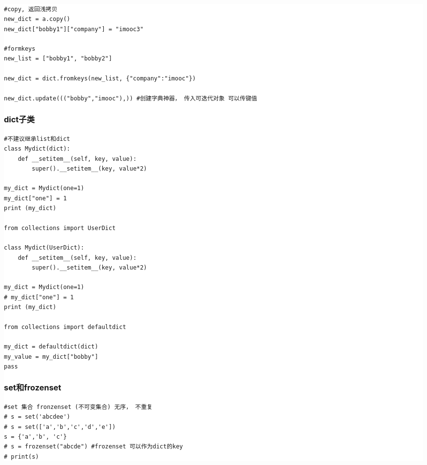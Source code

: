     #copy, 返回浅拷贝
    new_dict = a.copy()
    new_dict["bobby1"]["company"] = "imooc3"
    
    #formkeys
    new_list = ["bobby1", "bobby2"]
    
    new_dict = dict.fromkeys(new_list, {"company":"imooc"})
    
    new_dict.update((("bobby","imooc"),)) #创建字典神器， 传入可迭代对象 可以传键值


<a id="org294c5b1"></a>

### dict子类

    #不建议继承list和dict
    class Mydict(dict):
        def __setitem__(self, key, value):
            super().__setitem__(key, value*2)
    
    my_dict = Mydict(one=1)
    my_dict["one"] = 1
    print (my_dict)
    
    from collections import UserDict
    
    class Mydict(UserDict):
        def __setitem__(self, key, value):
            super().__setitem__(key, value*2)
    
    my_dict = Mydict(one=1)
    # my_dict["one"] = 1
    print (my_dict)
    
    from collections import defaultdict
    
    my_dict = defaultdict(dict)
    my_value = my_dict["bobby"]
    pass


<a id="orgdea16ba"></a>

### set和frozenset

    #set 集合 fronzenset (不可变集合) 无序， 不重复
    # s = set('abcdee')
    # s = set(['a','b','c','d','e'])
    s = {'a','b', 'c'}
    # s = frozenset("abcde") #frozenset 可以作为dict的key
    # print(s)
    